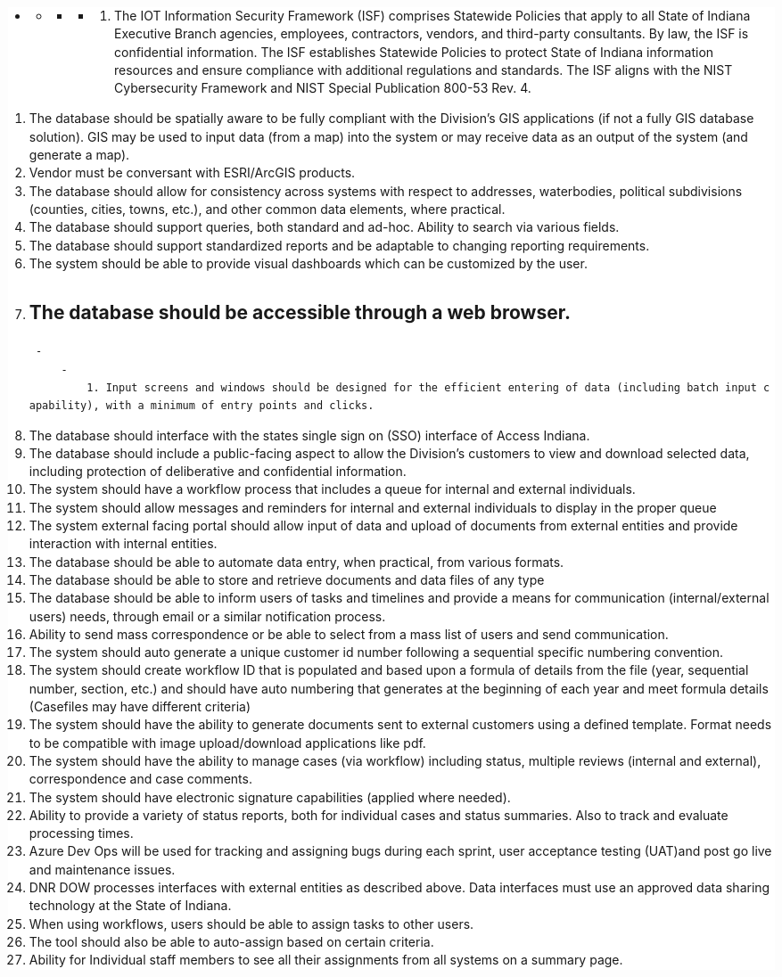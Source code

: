 - 
	- 
		- 
			- 
				1. The IOT Information Security Framework (ISF) comprises Statewide Policies that apply to all State of Indiana Executive Branch agencies, employees, contractors, vendors, and third-party consultants. By law, the ISF is confidential information. The ISF establishes Statewide Policies to protect State of Indiana information resources and ensure compliance with additional regulations and standards. The ISF aligns with the NIST Cybersecurity Framework and NIST Special Publication 800-53 Rev. 4.

1. The database should be spatially aware to be fully compliant with the Division’s GIS applications (if not a fully GIS database solution).  GIS may be used to input data (from a map) into the system or may receive data as an output of the system (and generate a map).  
2. Vendor must be conversant with ESRI/ArcGIS products.
3. The database should allow for consistency across systems with respect to addresses, waterbodies, political subdivisions (counties, cities, towns, etc.), and other common data elements, where practical.  
4. The database should support queries, both standard and ad-hoc.  Ability to search via various fields.
5. The database should support standardized reports and be adaptable to changing reporting requirements.
6. The system should be able to provide visual dashboards which can be customized by the user.
7. The database should be accessible through a web browser. 
	- 
		- 
			- 
				1. Input screens and windows should be designed for the efficient entering of data (including batch input capability), with a minimum of entry points and clicks.
8. The database should interface with the states single sign on (SSO) interface of Access Indiana. 
9. The database should include a public-facing aspect to allow the Division’s customers to view and download selected data, including protection of deliberative and confidential information.  
10. The system should have a workflow process that includes a queue for internal and external individuals.
11. The system should allow messages and reminders for internal and external individuals to display in the proper queue
12. The system external facing portal should allow input of data and upload of documents from external entities and provide interaction with internal entities. 
13. The database should be able to automate data entry, when practical, from various formats.
14. The database should be able to store and retrieve documents and data files of any type
15. The database should be able to inform users of tasks and timelines and provide a means for communication (internal/external users) needs, through email or a similar notification process.
16. Ability to send mass correspondence or be able to select from a mass list of users and send communication.
17. The system should auto generate a unique customer id number following a sequential specific numbering convention.
18. The system should create workflow ID that is populated and based upon a formula of details from the file (year, sequential number, section, etc.) and should have auto numbering that generates at the beginning of each year and meet formula details (Casefiles may have different criteria)
19. The system should have the ability to generate documents sent to external customers using a defined template. Format needs to be compatible with image upload/download applications like pdf. 
20. The system should have the ability to manage cases (via workflow) including status, multiple reviews (internal and external), correspondence and case comments.
21. The system should have electronic signature capabilities (applied where needed).
22. Ability to provide a variety of status reports, both for individual cases and status summaries.  Also to track and evaluate processing times.
23. Azure Dev Ops will be used for tracking and assigning bugs during each sprint, user acceptance testing (UAT)and post go live and maintenance issues.
24. DNR DOW processes interfaces with external entities as described above. Data interfaces must use an approved data sharing technology at the State of Indiana.
25. When using workflows, users should be able to assign tasks to other users.  
26. The tool should also be able to auto-assign based on certain criteria. 
27. Ability for Individual staff members to see all their assignments from all systems on a summary page.  
